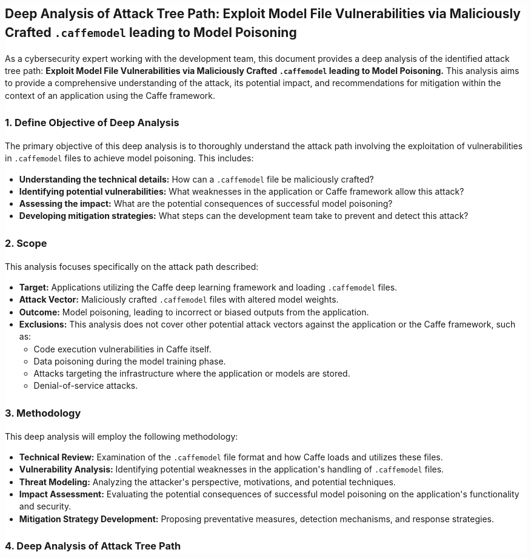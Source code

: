 ## Deep Analysis of Attack Tree Path: Exploit Model File Vulnerabilities via Maliciously Crafted `.caffemodel` leading to Model Poisoning

As a cybersecurity expert working with the development team, this document provides a deep analysis of the identified attack tree path: **Exploit Model File Vulnerabilities via Maliciously Crafted `.caffemodel` leading to Model Poisoning.** This analysis aims to provide a comprehensive understanding of the attack, its potential impact, and recommendations for mitigation within the context of an application using the Caffe framework.

### 1. Define Objective of Deep Analysis

The primary objective of this deep analysis is to thoroughly understand the attack path involving the exploitation of vulnerabilities in `.caffemodel` files to achieve model poisoning. This includes:

* **Understanding the technical details:** How can a `.caffemodel` file be maliciously crafted?
* **Identifying potential vulnerabilities:** What weaknesses in the application or Caffe framework allow this attack?
* **Assessing the impact:** What are the potential consequences of successful model poisoning?
* **Developing mitigation strategies:** What steps can the development team take to prevent and detect this attack?

### 2. Scope

This analysis focuses specifically on the attack path described:

* **Target:** Applications utilizing the Caffe deep learning framework and loading `.caffemodel` files.
* **Attack Vector:** Maliciously crafted `.caffemodel` files with altered model weights.
* **Outcome:** Model poisoning, leading to incorrect or biased outputs from the application.
* **Exclusions:** This analysis does not cover other potential attack vectors against the application or the Caffe framework, such as:
    * Code execution vulnerabilities in Caffe itself.
    * Data poisoning during the model training phase.
    * Attacks targeting the infrastructure where the application or models are stored.
    * Denial-of-service attacks.

### 3. Methodology

This deep analysis will employ the following methodology:

* **Technical Review:** Examination of the `.caffemodel` file format and how Caffe loads and utilizes these files.
* **Vulnerability Analysis:** Identifying potential weaknesses in the application's handling of `.caffemodel` files.
* **Threat Modeling:**  Analyzing the attacker's perspective, motivations, and potential techniques.
* **Impact Assessment:** Evaluating the potential consequences of successful model poisoning on the application's functionality and security.
* **Mitigation Strategy Development:**  Proposing preventative measures, detection mechanisms, and response strategies.

### 4. Deep Analysis of Attack Tree Path

